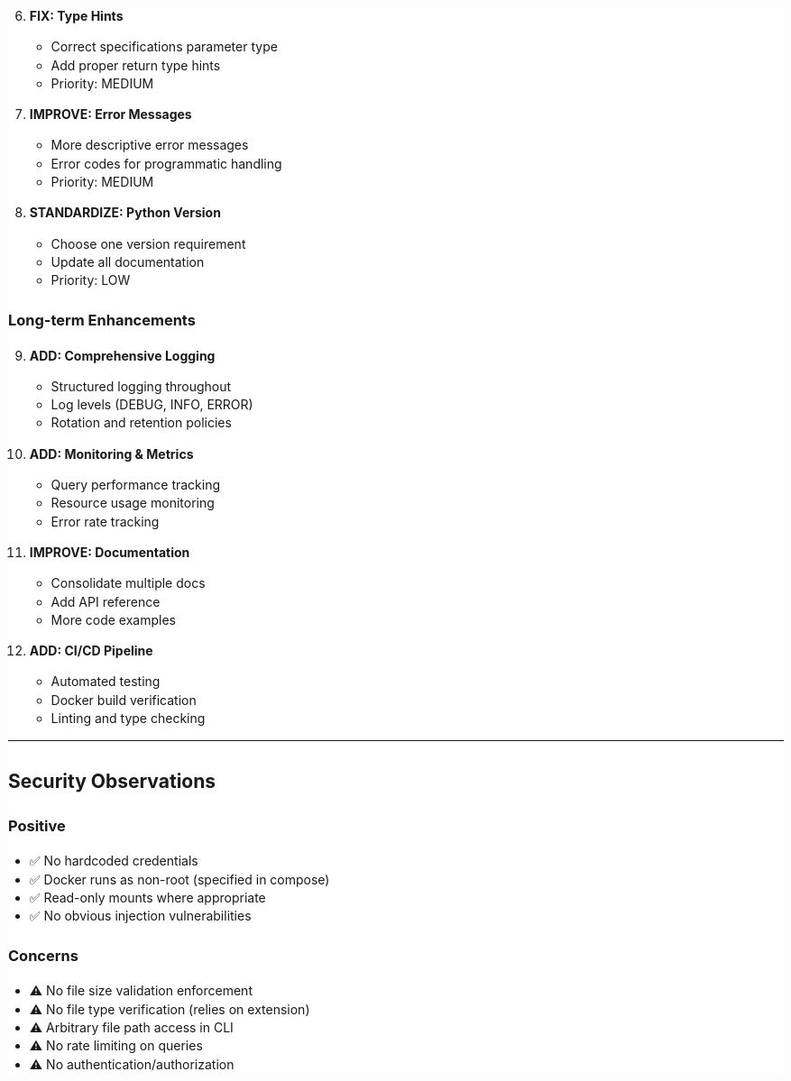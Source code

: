 6. **FIX: Type Hints**
   - Correct specifications parameter type
   - Add proper return type hints
   - Priority: MEDIUM

7. **IMPROVE: Error Messages**
   - More descriptive error messages
   - Error codes for programmatic handling
   - Priority: MEDIUM

8. **STANDARDIZE: Python Version**
   - Choose one version requirement
   - Update all documentation
   - Priority: LOW

### Long-term Enhancements

9. **ADD: Comprehensive Logging**
   - Structured logging throughout
   - Log levels (DEBUG, INFO, ERROR)
   - Rotation and retention policies

10. **ADD: Monitoring & Metrics**
    - Query performance tracking
    - Resource usage monitoring
    - Error rate tracking

11. **IMPROVE: Documentation**
    - Consolidate multiple docs
    - Add API reference
    - More code examples

12. **ADD: CI/CD Pipeline**
    - Automated testing
    - Docker build verification
    - Linting and type checking

---

## Security Observations

### Positive
- ✅ No hardcoded credentials
- ✅ Docker runs as non-root (specified in compose)
- ✅ Read-only mounts where appropriate
- ✅ No obvious injection vulnerabilities

### Concerns
- ⚠️ No file size validation enforcement
- ⚠️ No file type verification (relies on extension)
- ⚠️ Arbitrary file path access in CLI
- ⚠️ No rate limiting on queries
- ⚠️ No authentication/authorization
